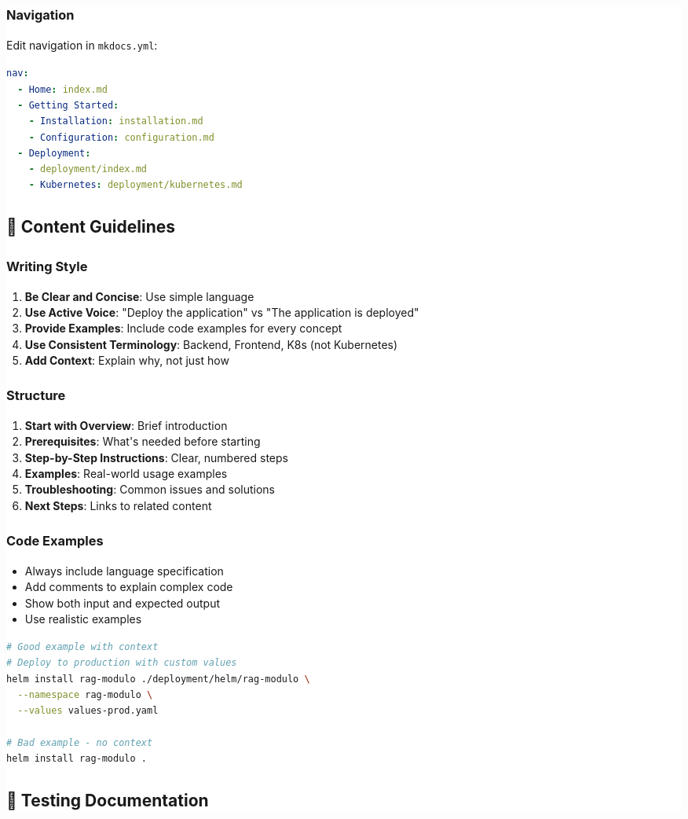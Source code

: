 ### Navigation

Edit navigation in `mkdocs.yml`:

```yaml
nav:
  - Home: index.md
  - Getting Started:
    - Installation: installation.md
    - Configuration: configuration.md
  - Deployment:
    - deployment/index.md
    - Kubernetes: deployment/kubernetes.md
```

## 📝 Content Guidelines

### Writing Style

1. **Be Clear and Concise**: Use simple language
2. **Use Active Voice**: "Deploy the application" vs "The application is deployed"
3. **Provide Examples**: Include code examples for every concept
4. **Use Consistent Terminology**: Backend, Frontend, K8s (not Kubernetes)
5. **Add Context**: Explain why, not just how

### Structure

1. **Start with Overview**: Brief introduction
2. **Prerequisites**: What's needed before starting
3. **Step-by-Step Instructions**: Clear, numbered steps
4. **Examples**: Real-world usage examples
5. **Troubleshooting**: Common issues and solutions
6. **Next Steps**: Links to related content

### Code Examples

- Always include language specification
- Add comments to explain complex code
- Show both input and expected output
- Use realistic examples

```bash
# Good example with context
# Deploy to production with custom values
helm install rag-modulo ./deployment/helm/rag-modulo \
  --namespace rag-modulo \
  --values values-prod.yaml

# Bad example - no context
helm install rag-modulo .
```

## 🧪 Testing Documentation
